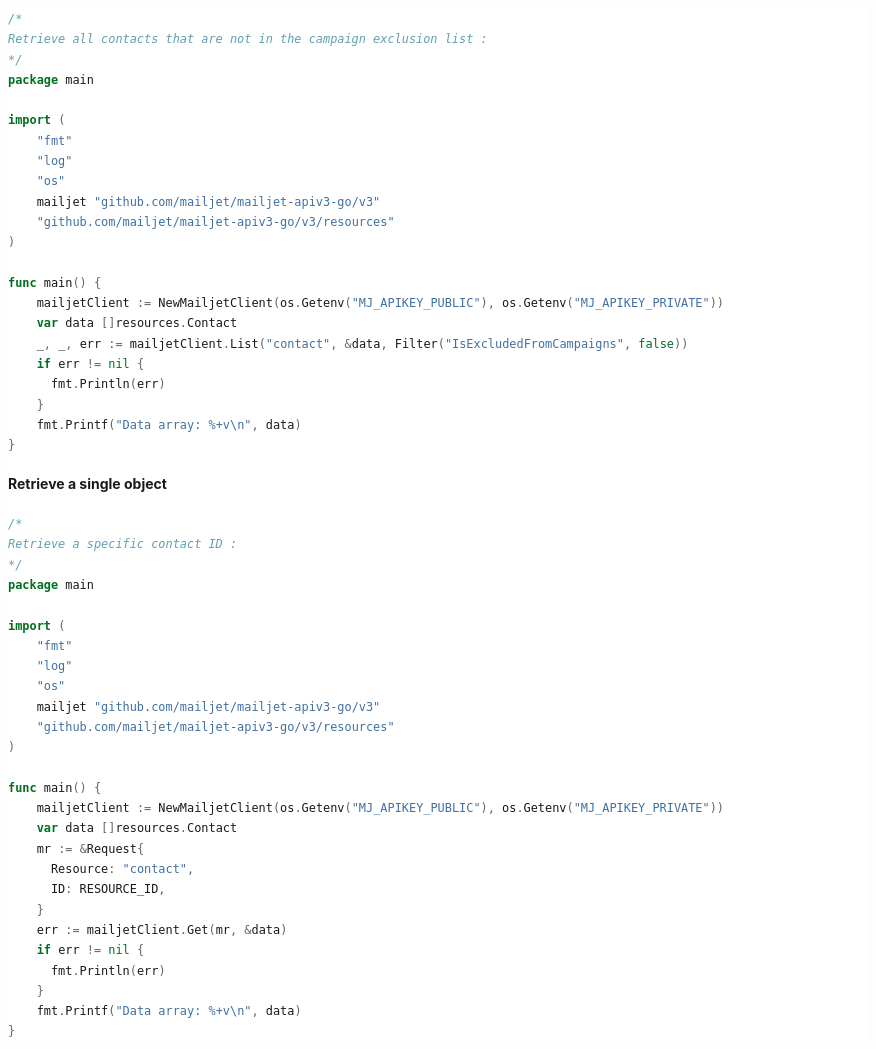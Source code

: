 ```go
/*
Retrieve all contacts that are not in the campaign exclusion list :
*/
package main

import (
	"fmt"
	"log"
	"os"
	mailjet "github.com/mailjet/mailjet-apiv3-go/v3"
	"github.com/mailjet/mailjet-apiv3-go/v3/resources"
)

func main() {
	mailjetClient := NewMailjetClient(os.Getenv("MJ_APIKEY_PUBLIC"), os.Getenv("MJ_APIKEY_PRIVATE"))
	var data []resources.Contact
	_, _, err := mailjetClient.List("contact", &data, Filter("IsExcludedFromCampaigns", false))
	if err != nil {
	  fmt.Println(err)
	}
	fmt.Printf("Data array: %+v\n", data)
}
```

#### Retrieve a single object

```go
/*
Retrieve a specific contact ID :
*/
package main

import (
	"fmt"
	"log"
	"os"
	mailjet "github.com/mailjet/mailjet-apiv3-go/v3"
	"github.com/mailjet/mailjet-apiv3-go/v3/resources"
)

func main() {
	mailjetClient := NewMailjetClient(os.Getenv("MJ_APIKEY_PUBLIC"), os.Getenv("MJ_APIKEY_PRIVATE"))
	var data []resources.Contact
	mr := &Request{
	  Resource: "contact",
	  ID: RESOURCE_ID,
	}
	err := mailjetClient.Get(mr, &data)
	if err != nil {
	  fmt.Println(err)
	}
	fmt.Printf("Data array: %+v\n", data)
}
```
